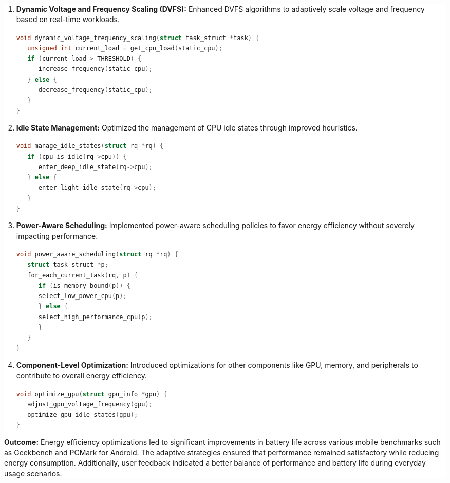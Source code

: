1. **Dynamic Voltage and Frequency Scaling (DVFS):** Enhanced DVFS algorithms to adaptively scale voltage and frequency based on real-time workloads.

   ```cpp
   void dynamic_voltage_frequency_scaling(struct task_struct *task) {
      unsigned int current_load = get_cpu_load(static_cpu);
      if (current_load > THRESHOLD) {
         increase_frequency(static_cpu);
      } else {
         decrease_frequency(static_cpu);
      }
   }
   ```

2. **Idle State Management:** Optimized the management of CPU idle states through improved heuristics.

   ```cpp
   void manage_idle_states(struct rq *rq) {
      if (cpu_is_idle(rq->cpu)) {
         enter_deep_idle_state(rq->cpu);
      } else {
         enter_light_idle_state(rq->cpu);
      }
   }
   ```

3. **Power-Aware Scheduling:** Implemented power-aware scheduling policies to favor energy efficiency without severely impacting performance.

   ```cpp
   void power_aware_scheduling(struct rq *rq) {
      struct task_struct *p;
      for_each_current_task(rq, p) {
         if (is_memory_bound(p)) {
         select_low_power_cpu(p);
         } else {
         select_high_performance_cpu(p);
         }
      }
   }
   ```

4. **Component-Level Optimization:** Introduced optimizations for other components like GPU, memory, and peripherals to contribute to overall energy efficiency.

   ```cpp
   void optimize_gpu(struct gpu_info *gpu) {
      adjust_gpu_voltage_frequency(gpu);
      optimize_gpu_idle_states(gpu);
   }
   ```

**Outcome:**
Energy efficiency optimizations led to significant improvements in battery life across various mobile benchmarks such as Geekbench and PCMark for Android. The adaptive strategies ensured that performance remained satisfactory while reducing energy consumption. Additionally, user feedback indicated a better balance of performance and battery life during everyday usage scenarios.
